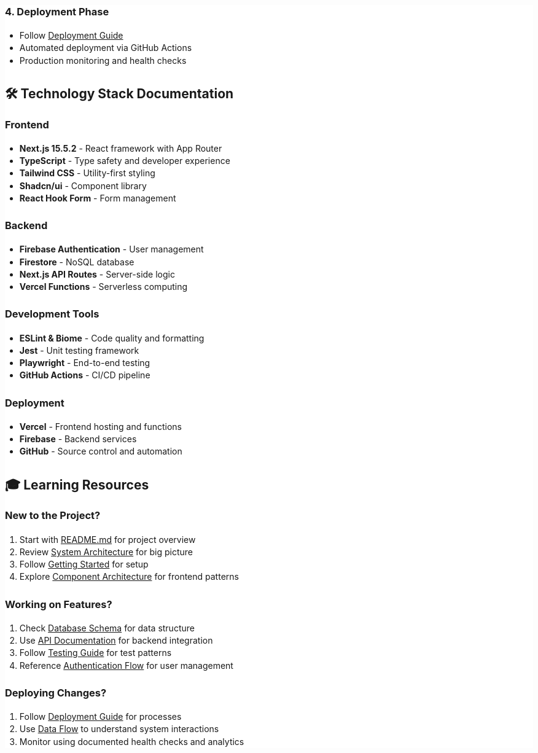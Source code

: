 ### 4. **Deployment Phase**
- Follow [Deployment Guide](./deployment-guide.md)
- Automated deployment via GitHub Actions
- Production monitoring and health checks

## 🛠️ Technology Stack Documentation

### Frontend
- **Next.js 15.5.2** - React framework with App Router
- **TypeScript** - Type safety and developer experience
- **Tailwind CSS** - Utility-first styling
- **Shadcn/ui** - Component library
- **React Hook Form** - Form management

### Backend
- **Firebase Authentication** - User management
- **Firestore** - NoSQL database
- **Next.js API Routes** - Server-side logic
- **Vercel Functions** - Serverless computing

### Development Tools
- **ESLint & Biome** - Code quality and formatting
- **Jest** - Unit testing framework
- **Playwright** - End-to-end testing
- **GitHub Actions** - CI/CD pipeline

### Deployment
- **Vercel** - Frontend hosting and functions
- **Firebase** - Backend services
- **GitHub** - Source control and automation

## 🎓 Learning Resources

### New to the Project?
1. Start with [README.md](./README.md) for project overview
2. Review [System Architecture](./system-architecture.md) for big picture
3. Follow [Getting Started](./README.md#getting-started) for setup
4. Explore [Component Architecture](./component-architecture.md) for frontend patterns

### Working on Features?
1. Check [Database Schema](./database-schema.md) for data structure
2. Use [API Documentation](./api/authentication-services.md) for backend integration
3. Follow [Testing Guide](../__tests__/README.md) for test patterns
4. Reference [Authentication Flow](./authentication-flow.md) for user management

### Deploying Changes?
1. Follow [Deployment Guide](./deployment-guide.md) for processes
2. Use [Data Flow](./data-flow.md) to understand system interactions
3. Monitor using documented health checks and analytics
